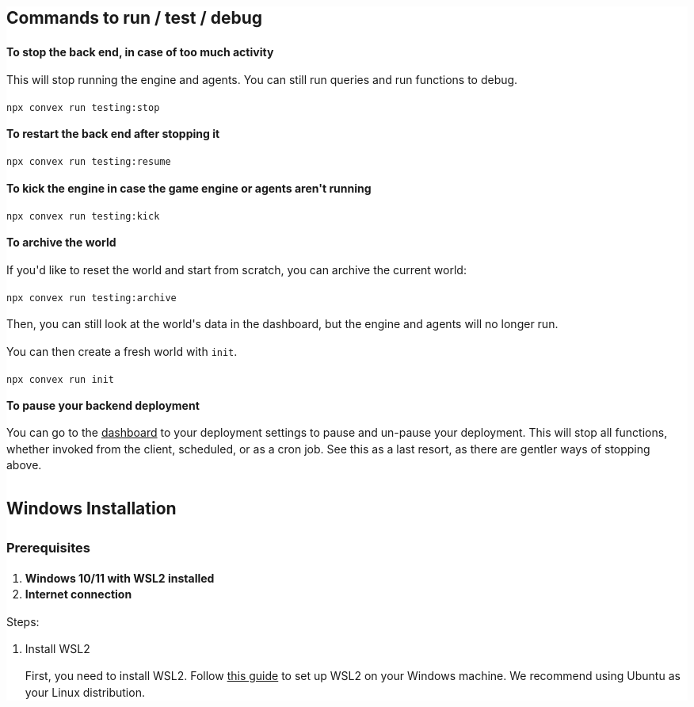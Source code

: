 ## Commands to run / test / debug

**To stop the back end, in case of too much activity**

This will stop running the engine and agents. You can still run queries and run functions to debug.

```bash
npx convex run testing:stop
```

**To restart the back end after stopping it**

```bash
npx convex run testing:resume
```

**To kick the engine in case the game engine or agents aren't running**

```bash
npx convex run testing:kick
```

**To archive the world**

If you'd like to reset the world and start from scratch, you can archive the current world:

```bash
npx convex run testing:archive
```

Then, you can still look at the world's data in the dashboard, but the engine and agents will no
longer run.

You can then create a fresh world with `init`.

```bash
npx convex run init
```

**To pause your backend deployment**

You can go to the [dashboard](https://dashboard.convex.dev) to your deployment settings to pause and
un-pause your deployment. This will stop all functions, whether invoked from the client, scheduled,
or as a cron job. See this as a last resort, as there are gentler ways of stopping above.

## Windows Installation

### Prerequisites

1. **Windows 10/11 with WSL2 installed**
2. **Internet connection**

Steps:

1. Install WSL2

   First, you need to install WSL2. Follow
   [this guide](https://docs.microsoft.com/en-us/windows/wsl/install) to set up WSL2 on your Windows
   machine. We recommend using Ubuntu as your Linux distribution.
